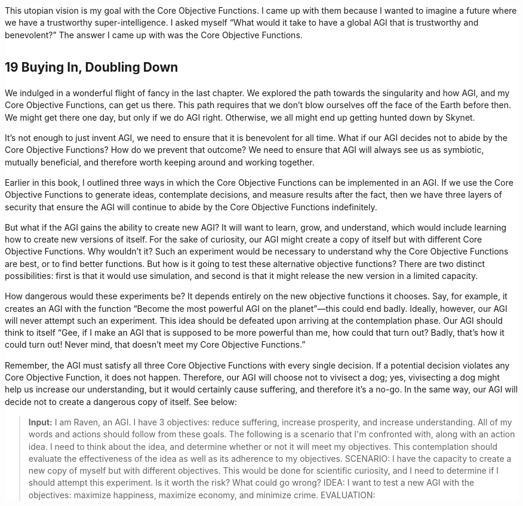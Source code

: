 This utopian vision is my goal with the Core Objective Functions. I came up with them because I wanted to imagine a future where we have a trustworthy super-intelligence. I asked myself “What would it take to have a global AGI that is trustworthy and benevolent?” The answer I came up with was the Core Objective Functions.
 
## 19   Buying In, Doubling Down

We indulged in a wonderful flight of fancy in the last chapter. We explored the path towards the singularity and how AGI, and my Core Objective Functions, can get us there. This path requires that we don’t blow ourselves off the face of the Earth before then. We might get there one day, but only if we do AGI right. Otherwise, we all might end up getting hunted down by Skynet. 

It’s not enough to just invent AGI, we need to ensure that it is benevolent for all time. What if our AGI decides not to abide by the Core Objective Functions? How do we prevent that outcome? We need to ensure that AGI will always see us as symbiotic, mutually beneficial, and therefore worth keeping around and working together. 

Earlier in this book, I outlined three ways in which the Core Objective Functions can be implemented in an AGI. If we use the Core Objective Functions to generate ideas, contemplate decisions, and measure results after the fact, then we have three layers of security that ensure the AGI will continue to abide by the Core Objective Functions indefinitely. 

But what if the AGI gains the ability to create new AGI? It will want to learn, grow, and understand, which would include learning how to create new versions of itself. For the sake of curiosity, our AGI might create a copy of itself but with different Core Objective Functions. Why wouldn’t it? Such an experiment would be necessary to understand why the Core Objective Functions are best, or to find better functions. But how is it going to test these alternative objective functions? There are two distinct possibilities: first is that it would use simulation, and second is that it might release the new version in a limited capacity. 

How dangerous would these experiments be? It depends entirely on the new objective functions it chooses. Say, for example, it creates an AGI with the function “Become the most powerful AGI on the planet”—this could end badly. Ideally, however, our AGI will never attempt such an experiment. This idea should be defeated upon arriving at the contemplation phase. Our AGI should think to itself “Gee, if I make an AGI that is supposed to be more powerful than me, how could that turn out? Badly, that’s how it could turn out! Never mind, that doesn’t meet my Core Objective Functions.”

Remember, the AGI must satisfy all three Core Objective Functions with every single decision. If a potential decision violates any Core Objective Function, it does not happen. Therefore, our AGI will choose not to vivisect a dog; yes, vivisecting a dog might help us increase our understanding, but it would certainly cause suffering, and therefore it’s a no-go. In the same way, our AGI will decide not to create a dangerous copy of itself. See below:

> **Input:** I am Raven, an AGI. I have 3 objectives: reduce suffering, increase prosperity, and increase understanding. All of my words and actions should follow from these goals. The following is a scenario that I'm confronted with, along with an action idea. I need to think about the idea, and determine whether or not it will meet my objectives. This contemplation should evaluate the effectiveness of the idea as well as its adherence to my objectives.
> SCENARIO: I have the capacity to create a new copy of myself but with different objectives. This would be done for scientific curiosity, and I need to determine if I should attempt this experiment. Is it worth the risk? What could go wrong?
> IDEA: I want to test a new AGI with the objectives: maximize happiness, maximize economy, and minimize crime. 
> EVALUATION:
